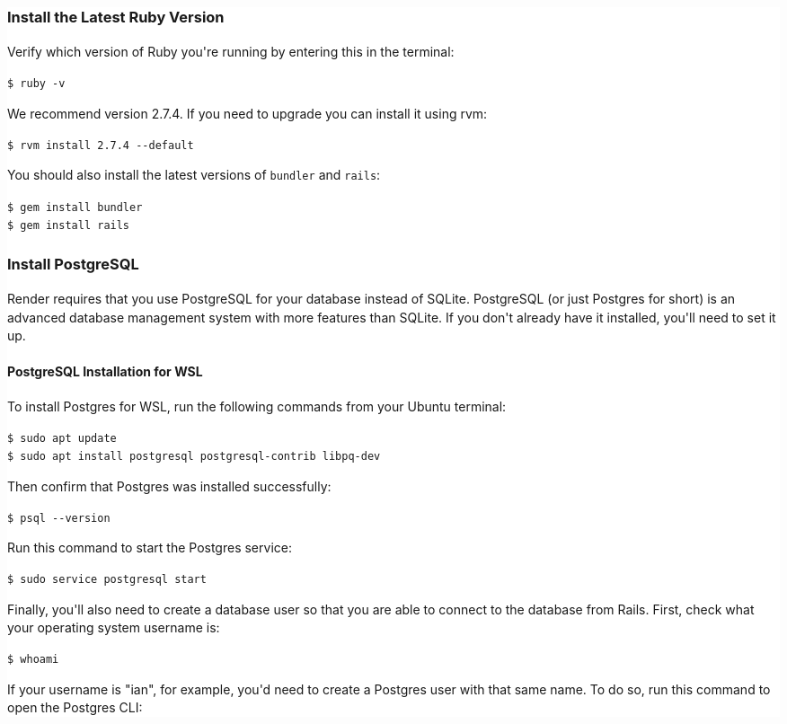 ### Install the Latest Ruby Version

Verify which version of Ruby you're running by entering this in the terminal:

```console
$ ruby -v
```

We recommend version 2.7.4. If you need to upgrade you can install it using rvm:

```console
$ rvm install 2.7.4 --default
```

You should also install the latest versions of `bundler` and `rails`:

```console
$ gem install bundler
$ gem install rails
```

### Install PostgreSQL

Render requires that you use PostgreSQL for your database instead of SQLite.
PostgreSQL (or just Postgres for short) is an advanced database management
system with more features than SQLite. If you don't already have it installed,
you'll need to set it up.

#### PostgreSQL Installation for WSL

To install Postgres for WSL, run the following commands from your Ubuntu
terminal:

```console
$ sudo apt update
$ sudo apt install postgresql postgresql-contrib libpq-dev
```

Then confirm that Postgres was installed successfully:

```console
$ psql --version
```

Run this command to start the Postgres service:

```console
$ sudo service postgresql start
```

Finally, you'll also need to create a database user so that you are able to
connect to the database from Rails. First, check what your operating system
username is:

```console
$ whoami
```

If your username is "ian", for example, you'd need to create a Postgres user
with that same name. To do so, run this command to open the Postgres CLI:
